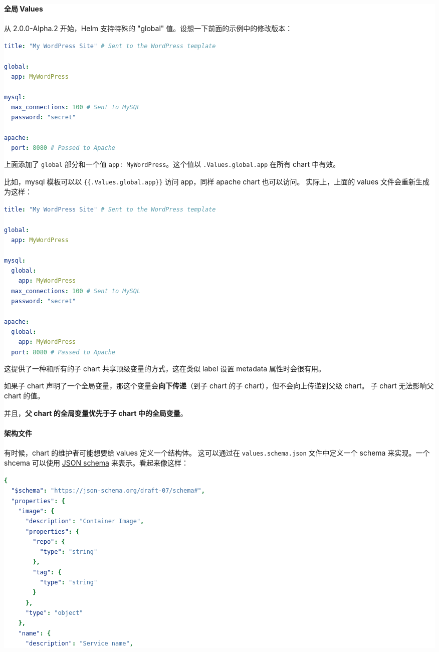 #### 全局 Values

从 2.0.0-Alpha.2 开始，Helm 支持特殊的 "global" 值。设想一下前面的示例中的修改版本：

```yml
title: "My WordPress Site" # Sent to the WordPress template

global:
  app: MyWordPress

mysql:
  max_connections: 100 # Sent to MySQL
  password: "secret"

apache:
  port: 8080 # Passed to Apache
```

上面添加了 `global` 部分和一个值 `app: MyWordPress`。这个值以 `.Values.global.app` 在所有 chart 中有效。

比如，mysql 模板可以以 `{{.Values.global.app}}` 访问 app，同样 apache chart 也可以访问。 实际上，上面的 values 文件会重新生成为这样：

```yml
title: "My WordPress Site" # Sent to the WordPress template

global:
  app: MyWordPress

mysql:
  global:
    app: MyWordPress
  max_connections: 100 # Sent to MySQL
  password: "secret"

apache:
  global:
    app: MyWordPress
  port: 8080 # Passed to Apache
```

这提供了一种和所有的子 chart 共享顶级变量的方式，这在类似 label 设置 metadata 属性时会很有用。

如果子 chart 声明了一个全局变量，那这个变量会**向下传递**（到子 chart 的子 chart），但不会向上传递到父级 chart。 子 chart 无法影响父 chart 的值。

并且，**父 chart 的全局变量优先于子 chart 中的全局变量**。

#### 架构文件

有时候，chart 的维护者可能想要给 values 定义一个结构体。 这可以通过在 `values.schema.json` 文件中定义一个  schema 来实现。一个 shcema 可以使用 [JSON schema](https://json-schema.org/) 来表示。看起来像这样：

```yml
{
  "$schema": "https://json-schema.org/draft-07/schema#",
  "properties": {
    "image": {
      "description": "Container Image",
      "properties": {
        "repo": {
          "type": "string"
        },
        "tag": {
          "type": "string"
        }
      },
      "type": "object"
    },
    "name": {
      "description": "Service name",
```